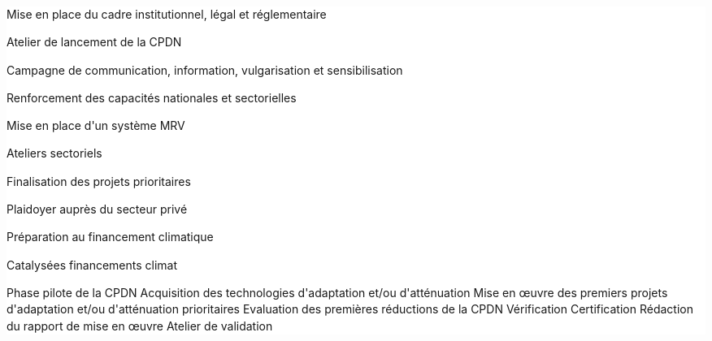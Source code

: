 
 

 
 
 
 

Mise en place du cadre institutionnel, 
légal et réglementaire 

  Atelier de lancement de la CPDN 

 

 

Campagne de communication, 
information, vulgarisation et 
sensibilisation 

Renforcement des capacités nationales 
et sectorielles 

  Mise en place d'un système MRV 

Ateliers sectoriels 

  Finalisation des projets prioritaires 

  Plaidoyer auprès du secteur privé 

  Préparation au financement climatique 

  Catalysées financements climat 

  Phase pilote de la CPDN 
  Acquisition des technologies 
d'adaptation et/ou d'atténuation 
  Mise en œuvre des premiers projets 
d'adaptation et/ou d'atténuation 
prioritaires 
  Evaluation des premières réductions de 
la CPDN 
  Vérification 
  Certification 
  Rédaction du rapport de mise en 
œuvre 
  Atelier de validation 

 

 

 

 
 
 

 

 

 

 

 
